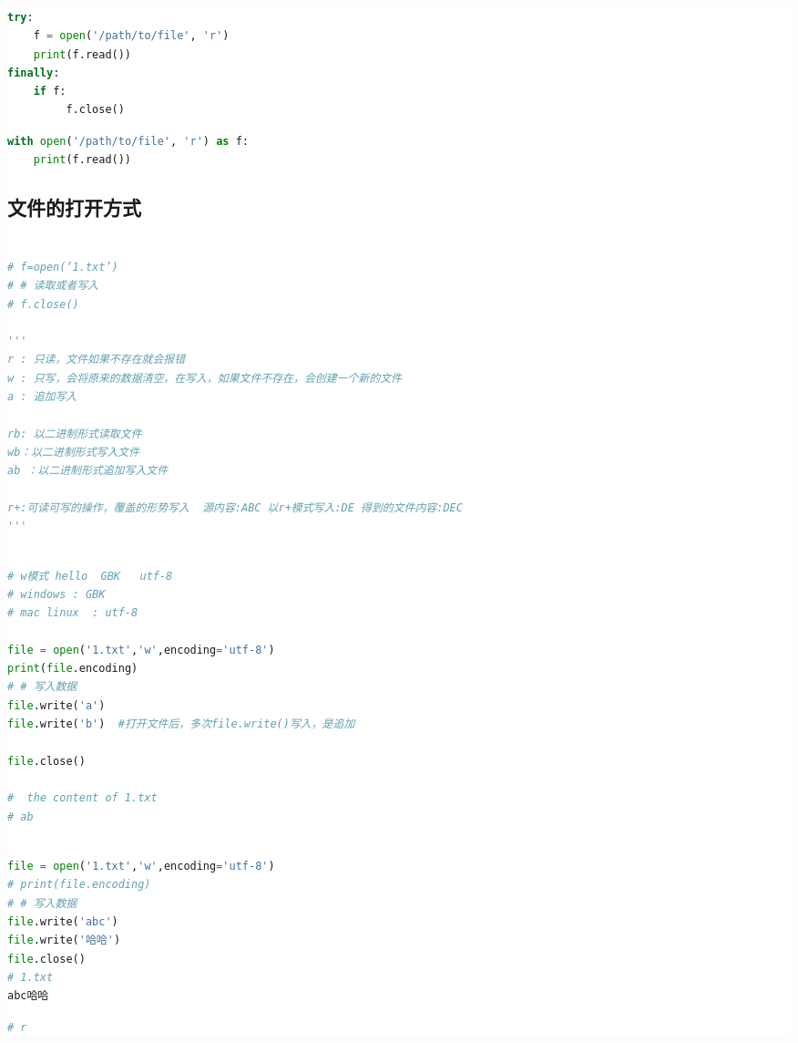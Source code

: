 ```python {cmd = true matplotlib=true code_block=true class= ' line-numbers'  continue='utf-8' output='markdown'} ##hide  代码隐藏
try:
    f = open('/path/to/file', 'r')
    print(f.read())
finally:
    if f:
         f.close()
```
```python {cmd = true matplotlib=true code_block=true class= ' line-numbers'  continue='utf-8' output='markdown'} ##hide  代码隐藏
with open('/path/to/file', 'r') as f:
    print(f.read())

```



## 文件的打开方式

```python

# f=open(‘1.txt’)
# # 读取或者写入
# f.close()

'''
r : 只读，文件如果不存在就会报错
w : 只写，会将原来的数据清空，在写入，如果文件不存在，会创建一个新的文件
a : 追加写入

rb: 以二进制形式读取文件
wb：以二进制形式写入文件
ab ：以二进制形式追加写入文件

r+:可读可写的操作，覆盖的形势写入  源内容:ABC 以r+模式写入:DE 得到的文件内容:DEC
'''
```
```python {cmd = true matplotlib=true code_block=true class= ' line-numbers'  continue='utf-8' output='markdown'} ##hide  代码隐藏

# w模式 hello  GBK   utf-8
# windows : GBK
# mac linux  : utf-8

file = open('1.txt','w',encoding='utf-8')
print(file.encoding)
# # 写入数据
file.write('a')
file.write('b')  #打开文件后，多次file.write()写入，是追加

file.close()

#  the content of 1.txt
# ab
```
```python {cmd = true matplotlib=true code_block=true class= ' line-numbers'  continue='utf-8' output='markdown'} ##hide  代码隐藏

file = open('1.txt','w',encoding='utf-8')
# print(file.encoding)
# # 写入数据
file.write('abc')
file.write('哈哈')
file.close()
# 1.txt
abc哈哈
```
```python {cmd = true matplotlib=true code_block=true class= ' line-numbers'  continue='utf-8' output='markdown'} ##hide  代码隐藏
# r
```